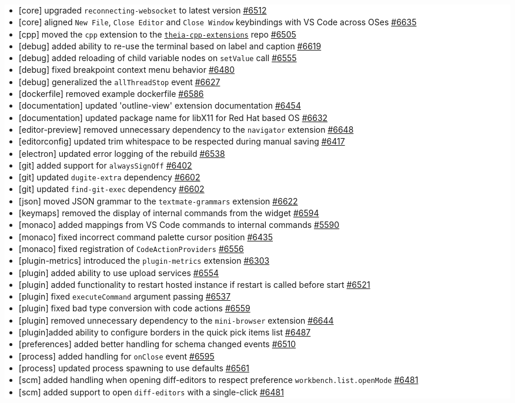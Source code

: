 - [core] upgraded `reconnecting-websocket` to latest version [#6512](https://github.com/eclipse-theia/theia/pull/6512)
- [core] aligned `New File`, `Close Editor` and `Close Window` keybindings with VS Code across OSes [#6635](https://github.com/eclipse-theia/theia/pull/6635)
- [cpp] moved the `cpp` extension to the [`theia-cpp-extensions`](https://github.com/eclipse-theia/theia-cpp-extensions) repo [#6505](https://github.com/eclipse-theia/theia/pull/6505)
- [debug] added ability to re-use the terminal based on label and caption [#6619](https://github.com/eclipse-theia/theia/pull/6619)
- [debug] added reloading of child variable nodes on `setValue` call [#6555](https://github.com/eclipse-theia/theia/pull/6555)
- [debug] fixed breakpoint context menu behavior [#6480](https://github.com/eclipse-theia/theia/pull/6480)
- [debug] generalized the `allThreadStop` event [#6627](https://github.com/eclipse-theia/theia/pull/6627)
- [dockerfile] removed example dockerfile [#6586](https://github.com/eclipse-theia/theia/pull/6585)
- [documentation] updated 'outline-view' extension documentation [#6454](https://github.com/eclipse-theia/theia/pull/6454)
- [documentation] updated package name for libX11 for Red Hat based OS [#6632](https://github.com/eclipse-theia/theia/pull/6632)
- [editor-preview] removed unnecessary dependency to the `navigator` extension [#6648](https://github.com/eclipse-theia/theia/pull/6648)
- [editorconfig] updated trim whitespace to be respected during manual saving [#6417](https://github.com/eclipse-theia/theia/pull/6417)
- [electron] updated error logging of the rebuild [#6538](https://github.com/eclipse-theia/theia/pull/6538)
- [git] added support for `alwaysSignOff` [#6402](https://github.com/eclipse-theia/theia/pull/6402)
- [git] updated `dugite-extra` dependency [#6602](https://github.com/eclipse-theia/theia/pull/6602)
- [git] updated `find-git-exec` dependency [#6602](https://github.com/eclipse-theia/theia/pull/6602)
- [json] moved JSON grammar to the `textmate-grammars` extension [#6622](https://github.com/eclipse-theia/theia/pull/6622)
- [keymaps] removed the display of internal commands from the widget [#6594](https://github.com/eclipse-theia/theia/pull/6594)
- [monaco] added mappings from VS Code commands to internal commands [#5590](https://github.com/eclipse-theia/theia/pull/5590)
- [monaco] fixed incorrect command palette cursor position [#6435](https://github.com/eclipse-theia/theia/pull/6435)
- [monaco] fixed registration of `CodeActionProviders` [#6556](https://github.com/eclipse-theia/theia/pull/6556)
- [plugin-metrics] introduced the `plugin-metrics` extension [#6303](https://github.com/eclipse-theia/theia/pull/6303)
- [plugin] added ability to use upload services [#6554](https://github.com/eclipse-theia/theia/pull/6554)
- [plugin] added functionality to restart hosted instance if restart is called before start [#6521](https://github.com/eclipse-theia/theia/pull/6521)
- [plugin] fixed `executeCommand` argument passing [#6537](https://github.com/eclipse-theia/theia/pull/6537)
- [plugin] fixed bad type conversion with code actions [#6559](https://github.com/eclipse-theia/theia/pull/6559)
- [plugin] removed unnecessary dependency to the `mini-browser` extension [#6644](https://github.com/eclipse-theia/theia/pull/6644)
- [plugin]added ability to configure borders in the quick pick items list [#6487](https://github.com/eclipse-theia/theia/pull/6487)
- [preferences] added better handling for schema changed events [#6510](https://github.com/eclipse-theia/theia/pull/6510)
- [process] added handling for `onClose` event [#6595](https://github.com/eclipse-theia/theia/pull/6595)
- [process] updated process spawning to use defaults [#6561](https://github.com/eclipse-theia/theia/pull/6561)
- [scm] added handling when opening diff-editors to respect preference `workbench.list.openMode` [#6481](https://github.com/eclipse-theia/theia/pull/6481)
- [scm] added support to open `diff-editors` with a single-click [#6481](https://github.com/eclipse-theia/theia/pull/6481)